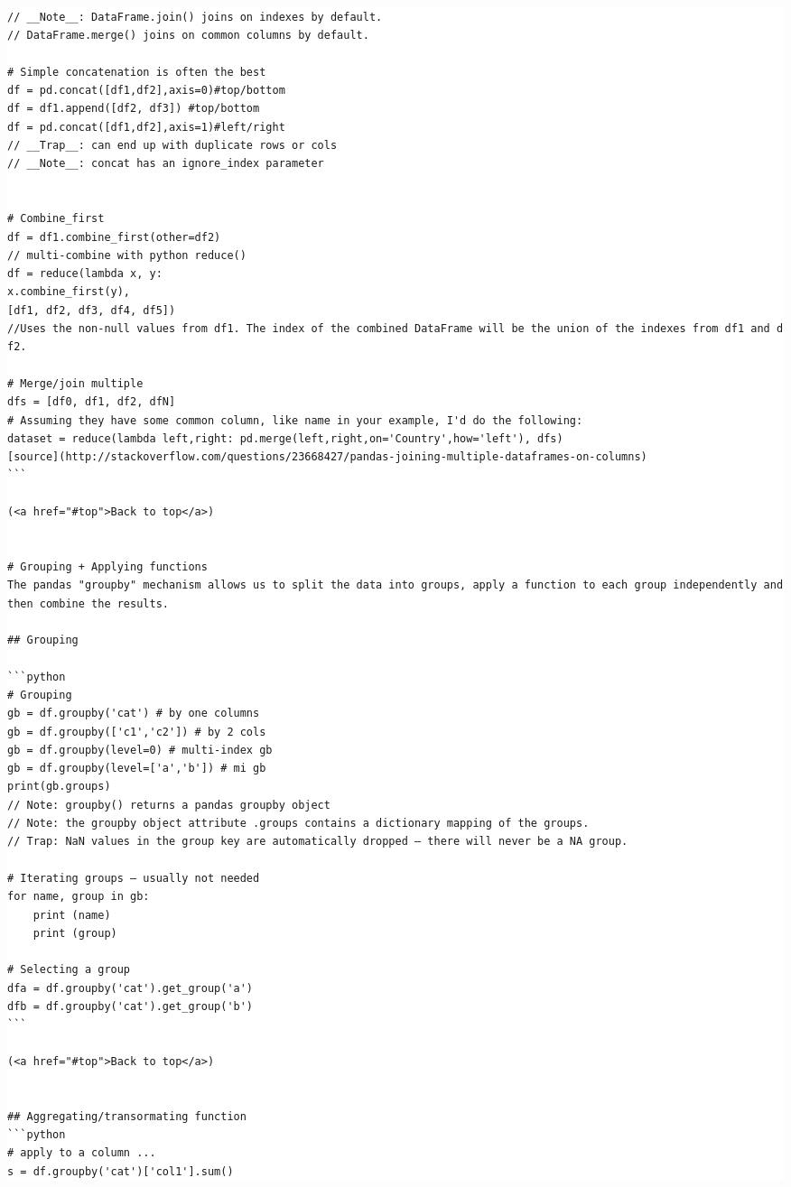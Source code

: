 ``````
// __Note__: DataFrame.join() joins on indexes by default.
// DataFrame.merge() joins on common columns by default.

# Simple concatenation is often the best
df = pd.concat([df1,df2],axis=0)#top/bottom
df = df1.append([df2, df3]) #top/bottom
df = pd.concat([df1,df2],axis=1)#left/right
// __Trap__: can end up with duplicate rows or cols
// __Note__: concat has an ignore_index parameter


# Combine_first
df = df1.combine_first(other=df2)
// multi-combine with python reduce()
df = reduce(lambda x, y:
x.combine_first(y),
[df1, df2, df3, df4, df5])
//Uses the non-null values from df1. The index of the combined DataFrame will be the union of the indexes from df1 and df2.

# Merge/join multiple
dfs = [df0, df1, df2, dfN]
# Assuming they have some common column, like name in your example, I'd do the following:
dataset = reduce(lambda left,right: pd.merge(left,right,on='Country',how='left'), dfs)
[source](http://stackoverflow.com/questions/23668427/pandas-joining-multiple-dataframes-on-columns)
```

(<a href="#top">Back to top</a>)


# Grouping + Applying functions
The pandas "groupby" mechanism allows us to split the data into groups, apply a function to each group independently and then combine the results.

## Grouping

```python
# Grouping
gb = df.groupby('cat') # by one columns
gb = df.groupby(['c1','c2']) # by 2 cols
gb = df.groupby(level=0) # multi-index gb
gb = df.groupby(level=['a','b']) # mi gb
print(gb.groups)
// Note: groupby() returns a pandas groupby object
// Note: the groupby object attribute .groups contains a dictionary mapping of the groups.
// Trap: NaN values in the group key are automatically dropped – there will never be a NA group.

# Iterating groups – usually not needed
for name, group in gb:
	print (name)
	print (group)

# Selecting a group
dfa = df.groupby('cat').get_group('a')
dfb = df.groupby('cat').get_group('b')
```

(<a href="#top">Back to top</a>)


## Aggregating/transormating function
```python
# apply to a column ...
s = df.groupby('cat')['col1'].sum()
``````